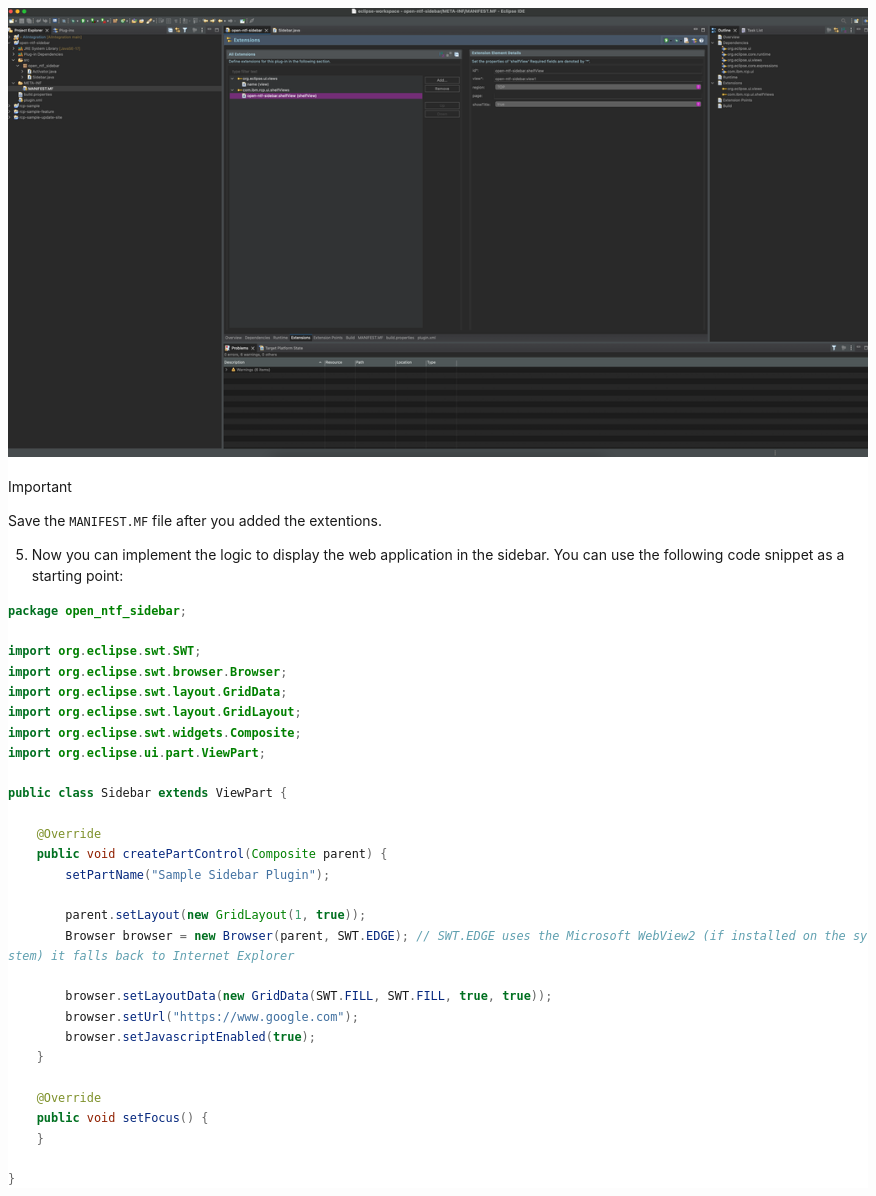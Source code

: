 ![alt text](/images/eclipse-plugin-extentions3.png)

>[!IMPORTANT]
> Save the `MANIFEST.MF` file after you added the extentions.

5. Now you can implement the logic to display the web application in the sidebar. You can use the following code snippet as a starting point:

```java
package open_ntf_sidebar;

import org.eclipse.swt.SWT;
import org.eclipse.swt.browser.Browser;
import org.eclipse.swt.layout.GridData;
import org.eclipse.swt.layout.GridLayout;
import org.eclipse.swt.widgets.Composite;
import org.eclipse.ui.part.ViewPart;

public class Sidebar extends ViewPart {

	@Override
	public void createPartControl(Composite parent) {
		setPartName("Sample Sidebar Plugin");

		parent.setLayout(new GridLayout(1, true));
		Browser browser = new Browser(parent, SWT.EDGE); // SWT.EDGE uses the Microsoft WebView2 (if installed on the system) it falls back to Internet Explorer

		browser.setLayoutData(new GridData(SWT.FILL, SWT.FILL, true, true));
		browser.setUrl("https://www.google.com");
		browser.setJavascriptEnabled(true);
	}

	@Override
	public void setFocus() {
	}

}
```
